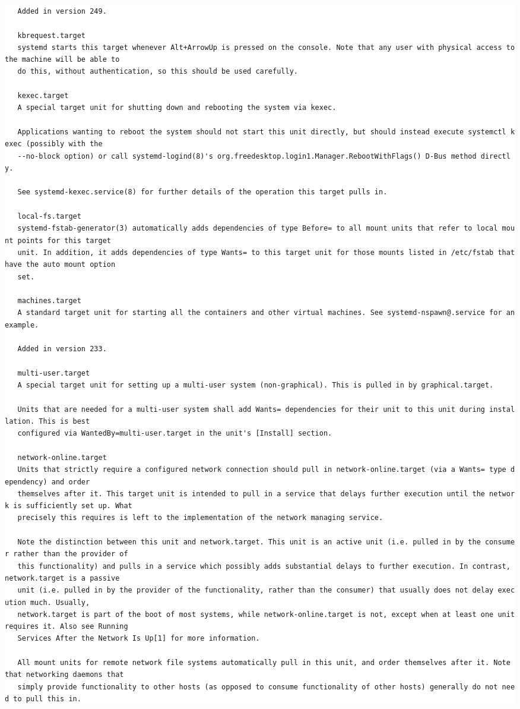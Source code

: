 	   Added in version 249.

       kbrequest.target
	   systemd starts this target whenever Alt+ArrowUp is pressed on the console. Note that any user with physical access to the machine will be able to
	   do this, without authentication, so this should be used carefully.

       kexec.target
	   A special target unit for shutting down and rebooting the system via kexec.

	   Applications wanting to reboot the system should not start this unit directly, but should instead execute systemctl kexec (possibly with the
	   --no-block option) or call systemd-logind(8)'s org.freedesktop.login1.Manager.RebootWithFlags() D-Bus method directly.

	   See systemd-kexec.service(8) for further details of the operation this target pulls in.

       local-fs.target
	   systemd-fstab-generator(3) automatically adds dependencies of type Before= to all mount units that refer to local mount points for this target
	   unit. In addition, it adds dependencies of type Wants= to this target unit for those mounts listed in /etc/fstab that have the auto mount option
	   set.

       machines.target
	   A standard target unit for starting all the containers and other virtual machines. See systemd-nspawn@.service for an example.

	   Added in version 233.

       multi-user.target
	   A special target unit for setting up a multi-user system (non-graphical). This is pulled in by graphical.target.

	   Units that are needed for a multi-user system shall add Wants= dependencies for their unit to this unit during installation. This is best
	   configured via WantedBy=multi-user.target in the unit's [Install] section.

       network-online.target
	   Units that strictly require a configured network connection should pull in network-online.target (via a Wants= type dependency) and order
	   themselves after it. This target unit is intended to pull in a service that delays further execution until the network is sufficiently set up. What
	   precisely this requires is left to the implementation of the network managing service.

	   Note the distinction between this unit and network.target. This unit is an active unit (i.e. pulled in by the consumer rather than the provider of
	   this functionality) and pulls in a service which possibly adds substantial delays to further execution. In contrast, network.target is a passive
	   unit (i.e. pulled in by the provider of the functionality, rather than the consumer) that usually does not delay execution much. Usually,
	   network.target is part of the boot of most systems, while network-online.target is not, except when at least one unit requires it. Also see Running
	   Services After the Network Is Up[1] for more information.

	   All mount units for remote network file systems automatically pull in this unit, and order themselves after it. Note that networking daemons that
	   simply provide functionality to other hosts (as opposed to consume functionality of other hosts) generally do not need to pull this in.
